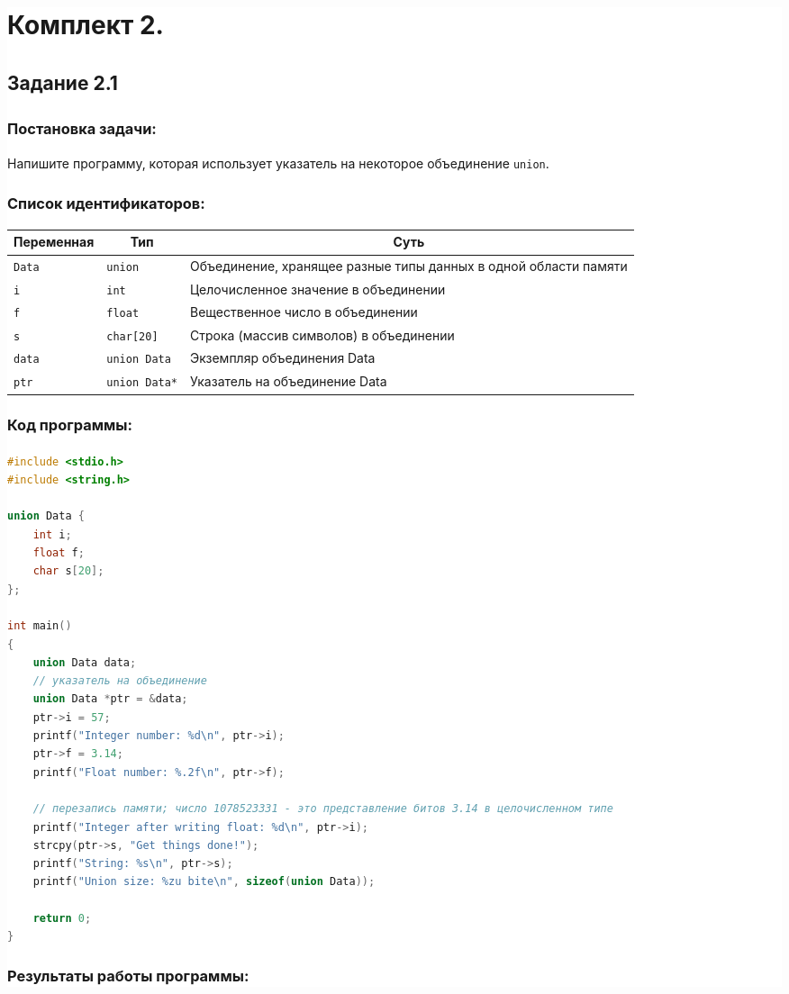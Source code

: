 # Комплект 2. 

## Задание 2.1
### Постановка задачи: 
Напишите программу, которая использует указатель на некоторое объединение `union`. 
### Список идентификаторов:

| **Переменная** | **Тип**            | **Суть**                                                                 |
|----------------|--------------------|--------------------------------------------------------------------------|
| `Data`         | `union`            | Объединение, хранящее разные типы данных в одной области памяти         |
| `i`            | `int`              | Целочисленное значение в объединении                                    |
| `f`            | `float`            | Вещественное число в объединении                                        |
| `s`            | `char[20]`         | Строка (массив символов) в объединении                                  |
| `data`         | `union Data`       | Экземпляр объединения Data                                              |
| `ptr`          | `union Data*`      | Указатель на объединение Data                                           |

### Код программы:

```c
#include <stdio.h>
#include <string.h>

union Data {
    int i;      
    float f;  
    char s[20];
};
  
int main()
{
    union Data data;
    // указатель на объединение
    union Data *ptr = &data;
    ptr->i = 57;
    printf("Integer number: %d\n", ptr->i);
    ptr->f = 3.14;
    printf("Float number: %.2f\n", ptr->f);
    
    // перезапись памяти; число 1078523331 - это представление битов 3.14 в целочисленном типе
    printf("Integer after writing float: %d\n", ptr->i);
    strcpy(ptr->s, "Get things done!");
    printf("String: %s\n", ptr->s);
    printf("Union size: %zu bite\n", sizeof(union Data));
  
    return 0;
}
```
### Результаты работы программы:

